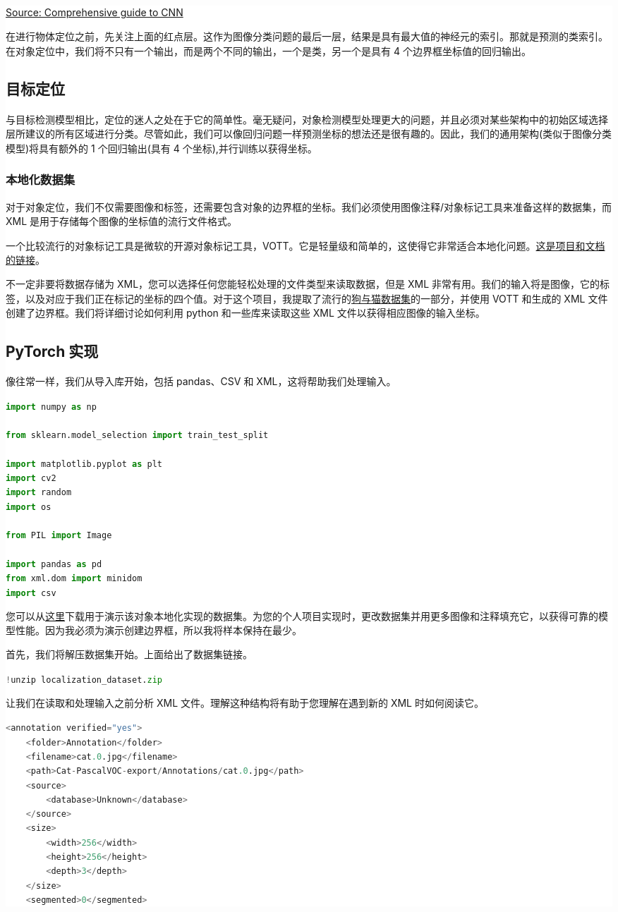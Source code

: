 [Source: Comprehensive guide to CNN](https://towardsdatascience.com/a-comprehensive-guide-to-convolutional-neural-networks-the-eli5-way-3bd2b1164a53)

在进行物体定位之前，先关注上面的红点层。这作为图像分类问题的最后一层，结果是具有最大值的神经元的索引。那就是预测的类索引。在对象定位中，我们将不只有一个输出，而是两个不同的输出，一个是类，另一个是具有 4 个边界框坐标值的回归输出。

## 目标定位

与目标检测模型相比，定位的迷人之处在于它的简单性。毫无疑问，对象检测模型处理更大的问题，并且必须对某些架构中的初始区域选择层所建议的所有区域进行分类。尽管如此，我们可以像回归问题一样预测坐标的想法还是很有趣的。因此，我们的通用架构(类似于图像分类模型)将具有额外的 1 个回归输出(具有 4 个坐标),并行训练以获得坐标。

### 本地化数据集

对于对象定位，我们不仅需要图像和标签，还需要包含对象的边界框的坐标。我们必须使用图像注释/对象标记工具来准备这样的数据集，而 XML 是用于存储每个图像的坐标值的流行文件格式。

一个比较流行的对象标记工具是微软的开源对象标记工具，VOTT。它是轻量级和简单的，这使得它非常适合本地化问题。[这是项目和文档的链接](https://github.com/microsoft/VoTT)。

不一定非要将数据存储为 XML，您可以选择任何您能轻松处理的文件类型来读取数据，但是 XML 非常有用。我们的输入将是图像，它的标签，以及对应于我们正在标记的坐标的四个值。对于这个项目，我提取了流行的[狗与猫数据集](https://www.kaggle.com/c/dogs-vs-cats/data)的一部分，并使用 VOTT 和生成的 XML 文件创建了边界框。我们将详细讨论如何利用 python 和一些库来读取这些 XML 文件以获得相应图像的输入坐标。

## PyTorch 实现

像往常一样，我们从导入库开始，包括 pandas、CSV 和 XML，这将帮助我们处理输入。

```py
import numpy as np

from sklearn.model_selection import train_test_split

import matplotlib.pyplot as plt
import cv2
import random
import os

from PIL import Image

import pandas as pd
from xml.dom import minidom
import csv
```

您可以从[这里](https://drive.google.com/file/d/1RVoLlMGx_qqxclsnUgWSoYn8t2McaFJK/view?usp=sharing)下载用于演示该对象本地化实现的数据集。为您的个人项目实现时，更改数据集并用更多图像和注释填充它，以获得可靠的模型性能。因为我必须为演示创建边界框，所以我将样本保持在最少。

首先，我们将解压数据集开始。上面给出了数据集链接。

```py
!unzip localization_dataset.zip
```

让我们在读取和处理输入之前分析 XML 文件。理解这种结构将有助于您理解在遇到新的 XML 时如何阅读它。

```py
<annotation verified="yes">
    <folder>Annotation</folder>
    <filename>cat.0.jpg</filename>
    <path>Cat-PascalVOC-export/Annotations/cat.0.jpg</path>
    <source>
        <database>Unknown</database>
    </source>
    <size>
        <width>256</width>
        <height>256</height>
        <depth>3</depth>
    </size>
    <segmented>0</segmented>
```
